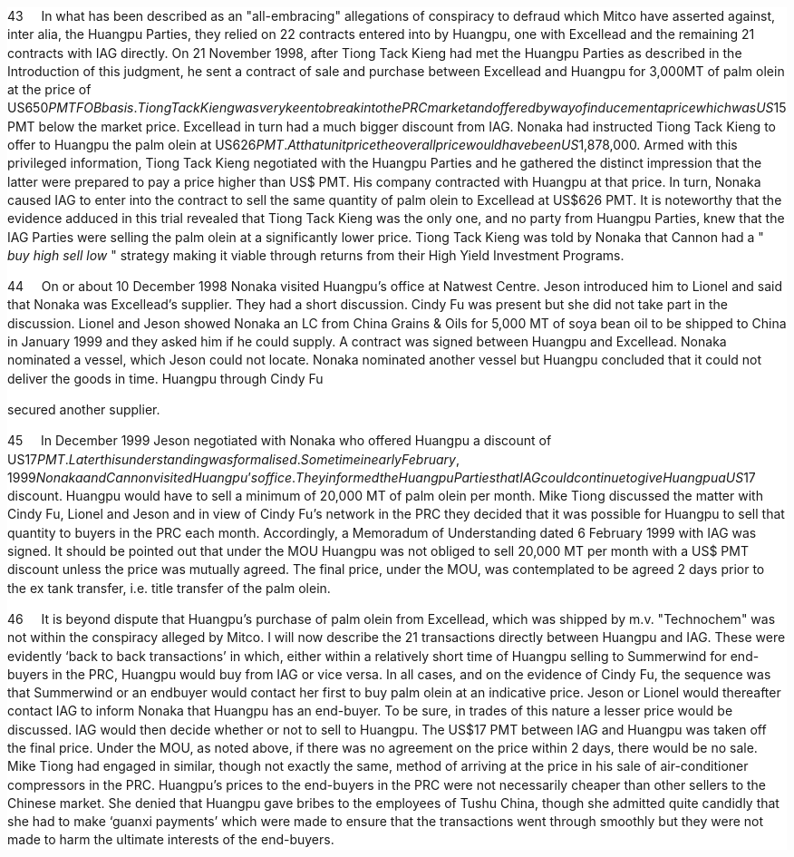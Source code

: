 43     In what has been described as an "all-embracing" allegations of conspiracy to defraud which Mitco have asserted against, inter alia, the Huangpu Parties, they relied on 22 contracts entered into by Huangpu, one with Excellead and the remaining 21 contracts with IAG directly. On 21 November 1998, after Tiong Tack Kieng had met the Huangpu Parties as described in the Introduction of this judgment, he sent a contract of sale and purchase between Excellead and Huangpu for 3,000MT of palm olein at the price of US$650 PMT FOB basis. Tiong Tack Kieng was very keen to break into the PRC market and offered by way of inducement a price which was US$15 PMT below the market price. Excellead in turn had a much bigger discount from IAG. Nonaka had instructed Tiong Tack Kieng to offer to Huangpu the palm olein at US$626 PMT. At that unit price the overall price would have been US$1,878,000. Armed with this privileged information, Tiong Tack Kieng negotiated with the Huangpu Parties and he gathered the distinct impression that the latter were prepared to pay a price higher than US$ PMT. His company contracted with Huangpu at that price. In turn, Nonaka caused IAG to enter into the contract to sell the same quantity of palm olein to Excellead at US$626 PMT. It is noteworthy that the evidence adduced in this trial revealed that Tiong Tack Kieng was the only one, and no party from Huangpu Parties, knew that the IAG Parties were selling the palm olein at a significantly lower price. Tiong Tack Kieng was told by Nonaka that Cannon had a " _buy high sell low_ " strategy making it viable through returns from their High Yield Investment Programs. 

44     On or about 10 December 1998 Nonaka visited Huangpu’s office at Natwest Centre. Jeson introduced him to Lionel and said that Nonaka was Excellead’s supplier. They had a short discussion. Cindy Fu was present but she did not take part in the discussion. Lionel and Jeson showed Nonaka an LC from China Grains & Oils for 5,000 MT of soya bean oil to be shipped to China in January 1999 and they asked him if he could supply. A contract was signed between Huangpu and Excellead. Nonaka nominated a vessel, which Jeson could not locate. Nonaka nominated another vessel but Huangpu concluded that it could not deliver the goods in time. Huangpu through Cindy Fu 


secured another supplier. 

45     In December 1999 Jeson negotiated with Nonaka who offered Huangpu a discount of US$17 PMT. Later this understanding was formalised. Sometime in early February, 1999 Nonaka and Cannon visited Huangpu’s office. They informed the Huangpu Parties that IAG could continue to give Huangpu a US$17 discount. Huangpu would have to sell a minimum of 20,000 MT of palm olein per month. Mike Tiong discussed the matter with Cindy Fu, Lionel and Jeson and in view of Cindy Fu’s network in the PRC they decided that it was possible for Huangpu to sell that quantity to buyers in the PRC each month. Accordingly, a Memoradum of Understanding dated 6 February 1999 with IAG was signed. It should be pointed out that under the MOU Huangpu was not obliged to sell 20,000 MT per month with a US$ PMT discount unless the price was mutually agreed. The final price, under the MOU, was contemplated to be agreed 2 days prior to the ex tank transfer, i.e. title transfer of the palm olein. 

46     It is beyond dispute that Huangpu’s purchase of palm olein from Excellead, which was shipped by m.v. "Technochem" was not within the conspiracy alleged by Mitco. I will now describe the 21 transactions directly between Huangpu and IAG. These were evidently ‘back to back transactions’ in which, either within a relatively short time of Huangpu selling to Summerwind for end-buyers in the PRC, Huangpu would buy from IAG or vice versa. In all cases, and on the evidence of Cindy Fu, the sequence was that Summerwind or an endbuyer would contact her first to buy palm olein at an indicative price. Jeson or Lionel would thereafter contact IAG to inform Nonaka that Huangpu has an end-buyer. To be sure, in trades of this nature a lesser price would be discussed. IAG would then decide whether or not to sell to Huangpu. The US$17 PMT between IAG and Huangpu was taken off the final price. Under the MOU, as noted above, if there was no agreement on the price within 2 days, there would be no sale. Mike Tiong had engaged in similar, though not exactly the same, method of arriving at the price in his sale of air-conditioner compressors in the PRC. Huangpu’s prices to the end-buyers in the PRC were not necessarily cheaper than other sellers to the Chinese market. She denied that Huangpu gave bribes to the employees of Tushu China, though she admitted quite candidly that she had to make ‘guanxi payments’ which were made to ensure that the transactions went through smoothly but they were not made to harm the ultimate interests of the end-buyers. 

